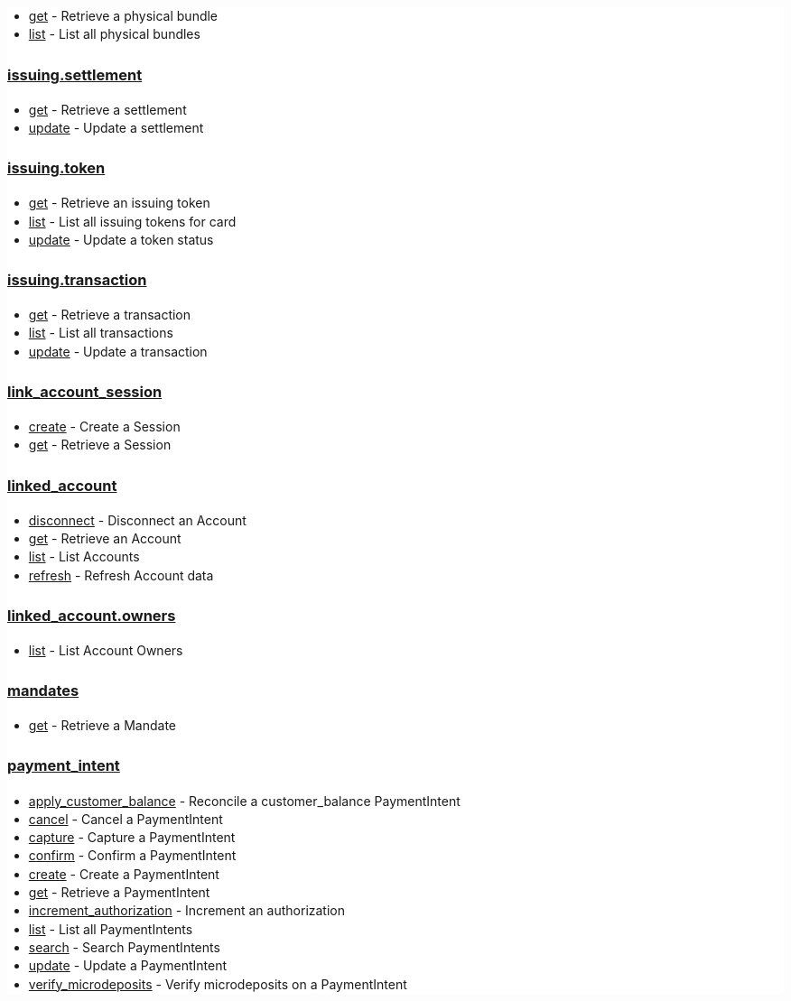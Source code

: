 * [get](sideko_stripe/resources/issuing/physical_bundle/README.md#get) - Retrieve a physical bundle
* [list](sideko_stripe/resources/issuing/physical_bundle/README.md#list) - List all physical bundles

### [issuing.settlement](sideko_stripe/resources/issuing/settlement/README.md)

* [get](sideko_stripe/resources/issuing/settlement/README.md#get) - Retrieve a settlement
* [update](sideko_stripe/resources/issuing/settlement/README.md#update) - Update a settlement

### [issuing.token](sideko_stripe/resources/issuing/token/README.md)

* [get](sideko_stripe/resources/issuing/token/README.md#get) - Retrieve an issuing token
* [list](sideko_stripe/resources/issuing/token/README.md#list) - List all issuing tokens for card
* [update](sideko_stripe/resources/issuing/token/README.md#update) - Update a token status

### [issuing.transaction](sideko_stripe/resources/issuing/transaction/README.md)

* [get](sideko_stripe/resources/issuing/transaction/README.md#get) - Retrieve a transaction
* [list](sideko_stripe/resources/issuing/transaction/README.md#list) - List all transactions
* [update](sideko_stripe/resources/issuing/transaction/README.md#update) - Update a transaction

### [link_account_session](sideko_stripe/resources/link_account_session/README.md)

* [create](sideko_stripe/resources/link_account_session/README.md#create) - Create a Session
* [get](sideko_stripe/resources/link_account_session/README.md#get) - Retrieve a Session

### [linked_account](sideko_stripe/resources/linked_account/README.md)

* [disconnect](sideko_stripe/resources/linked_account/README.md#disconnect) - Disconnect an Account
* [get](sideko_stripe/resources/linked_account/README.md#get) - Retrieve an Account
* [list](sideko_stripe/resources/linked_account/README.md#list) - List Accounts
* [refresh](sideko_stripe/resources/linked_account/README.md#refresh) - Refresh Account data

### [linked_account.owners](sideko_stripe/resources/linked_account/owners/README.md)

* [list](sideko_stripe/resources/linked_account/owners/README.md#list) - List Account Owners

### [mandates](sideko_stripe/resources/mandates/README.md)

* [get](sideko_stripe/resources/mandates/README.md#get) - Retrieve a Mandate

### [payment_intent](sideko_stripe/resources/payment_intent/README.md)

* [apply_customer_balance](sideko_stripe/resources/payment_intent/README.md#apply_customer_balance) - Reconcile a customer_balance PaymentIntent
* [cancel](sideko_stripe/resources/payment_intent/README.md#cancel) - Cancel a PaymentIntent
* [capture](sideko_stripe/resources/payment_intent/README.md#capture) - Capture a PaymentIntent
* [confirm](sideko_stripe/resources/payment_intent/README.md#confirm) - Confirm a PaymentIntent
* [create](sideko_stripe/resources/payment_intent/README.md#create) - Create a PaymentIntent
* [get](sideko_stripe/resources/payment_intent/README.md#get) - Retrieve a PaymentIntent
* [increment_authorization](sideko_stripe/resources/payment_intent/README.md#increment_authorization) - Increment an authorization
* [list](sideko_stripe/resources/payment_intent/README.md#list) - List all PaymentIntents
* [search](sideko_stripe/resources/payment_intent/README.md#search) - Search PaymentIntents
* [update](sideko_stripe/resources/payment_intent/README.md#update) - Update a PaymentIntent
* [verify_microdeposits](sideko_stripe/resources/payment_intent/README.md#verify_microdeposits) - Verify microdeposits on a PaymentIntent

